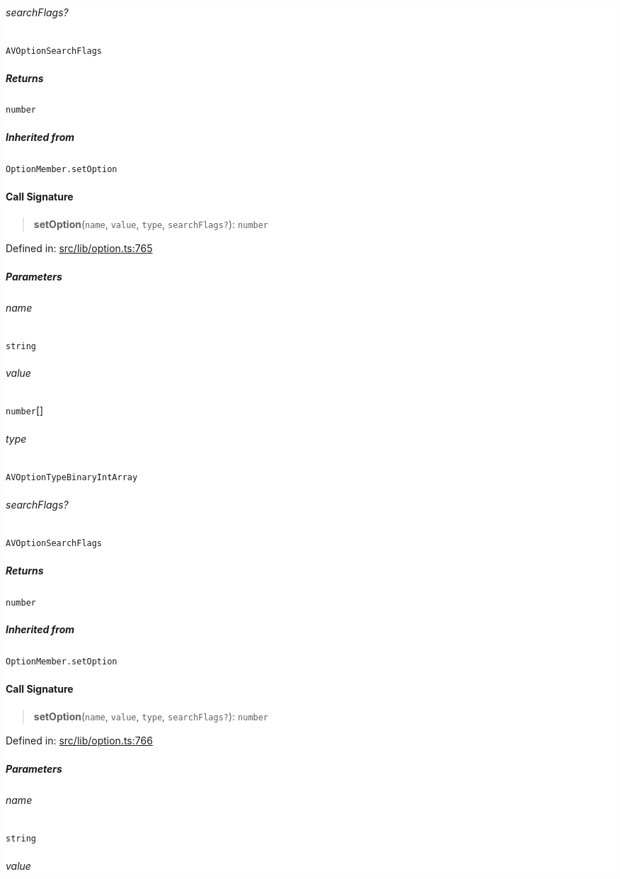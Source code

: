 ###### searchFlags?

`AVOptionSearchFlags`

##### Returns

`number`

##### Inherited from

`OptionMember.setOption`

#### Call Signature

> **setOption**(`name`, `value`, `type`, `searchFlags?`): `number`

Defined in: [src/lib/option.ts:765](https://github.com/seydx/av/blob/f8631fc881b394300b1479f511d55cf1c370a87f/src/lib/option.ts#L765)

##### Parameters

###### name

`string`

###### value

`number`[]

###### type

`AVOptionTypeBinaryIntArray`

###### searchFlags?

`AVOptionSearchFlags`

##### Returns

`number`

##### Inherited from

`OptionMember.setOption`

#### Call Signature

> **setOption**(`name`, `value`, `type`, `searchFlags?`): `number`

Defined in: [src/lib/option.ts:766](https://github.com/seydx/av/blob/f8631fc881b394300b1479f511d55cf1c370a87f/src/lib/option.ts#L766)

##### Parameters

###### name

`string`

###### value
